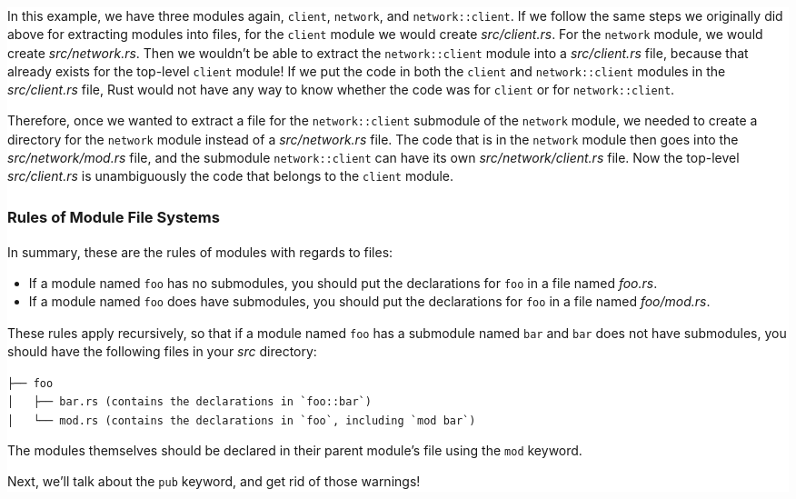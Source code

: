 In this example, we have three modules again, `client`, `network`, and
`network::client`. If we follow the same steps we originally did above for
extracting modules into files, for the `client` module we would create
*src/client.rs*. For the `network` module, we would create *src/network.rs*.
Then we wouldn’t be able to extract the `network::client` module into a
*src/client.rs* file, because that already exists for the top-level `client`
module! If we put the code in both the `client` and `network::client` modules
in the *src/client.rs* file, Rust would not have any way to know whether the
code was for `client` or for `network::client`.

Therefore, once we wanted to extract a file for the `network::client` submodule
of the `network` module, we needed to create a directory for the `network`
module instead of a *src/network.rs* file. The code that is in the `network`
module then goes into the *src/network/mod.rs* file, and the submodule
`network::client` can have its own *src/network/client.rs* file. Now the
top-level *src/client.rs* is unambiguously the code that belongs to the
`client` module.

### Rules of Module File Systems

In summary, these are the rules of modules with regards to files:

* If a module named `foo` has no submodules, you should put the declarations
  for `foo` in a file named *foo.rs*.
* If a module named `foo` does have submodules, you should put the declarations
  for `foo` in a file named *foo/mod.rs*.

These rules apply recursively, so that if a module named `foo` has a submodule
named `bar` and `bar` does not have submodules, you should have the following
files in your *src* directory:

```text
├── foo
│   ├── bar.rs (contains the declarations in `foo::bar`)
│   └── mod.rs (contains the declarations in `foo`, including `mod bar`)
```

The modules themselves should be declared in their parent module’s file using
the `mod` keyword.

Next, we’ll talk about the `pub` keyword, and get rid of those warnings!
